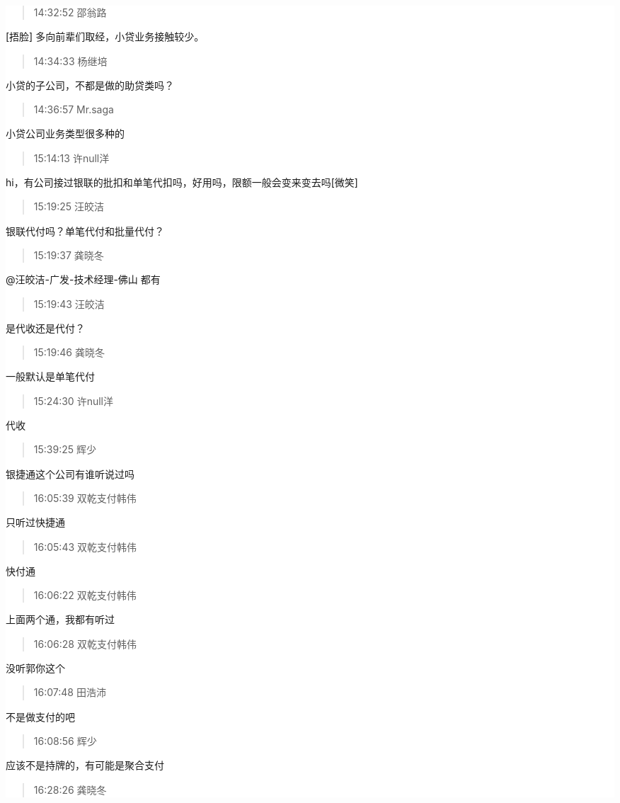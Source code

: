 > 14:32:52  邵翁路  
   
[捂脸] 多向前辈们取经，小贷业务接触较少。  
   
> 14:34:33  杨继培  
   
小贷的子公司，不都是做的助贷类吗？  
   
> 14:36:57  Mr.saga  
   
小贷公司业务类型很多种的  
   
> 15:14:13  许null洋  
   
hi，有公司接过银联的批扣和单笔代扣吗，好用吗，限额一般会变来变去吗[微笑]  
   
> 15:19:25  汪皎洁  
   
银联代付吗？单笔代付和批量代付？  
   
> 15:19:37  龚晓冬  
   
@汪皎洁-广发-技术经理-佛山 都有  
   
> 15:19:43  汪皎洁  
   
是代收还是代付？  
   
> 15:19:46  龚晓冬  
   
一般默认是单笔代付  
   
> 15:24:30  许null洋  
   
代收  
   
> 15:39:25  辉少  
   
银捷通这个公司有谁听说过吗  
   
> 16:05:39  双乾支付韩伟  
   
只听过快捷通  
   
> 16:05:43  双乾支付韩伟  
   
快付通  
   
> 16:06:22  双乾支付韩伟  
   
上面两个通，我都有听过  
   
> 16:06:28  双乾支付韩伟  
   
没听郭你这个  
   
> 16:07:48  田浩沛  
   
不是做支付的吧  
   
> 16:08:56  辉少  
   
应该不是持牌的，有可能是聚合支付  
   
> 16:28:26  龚晓冬  
   